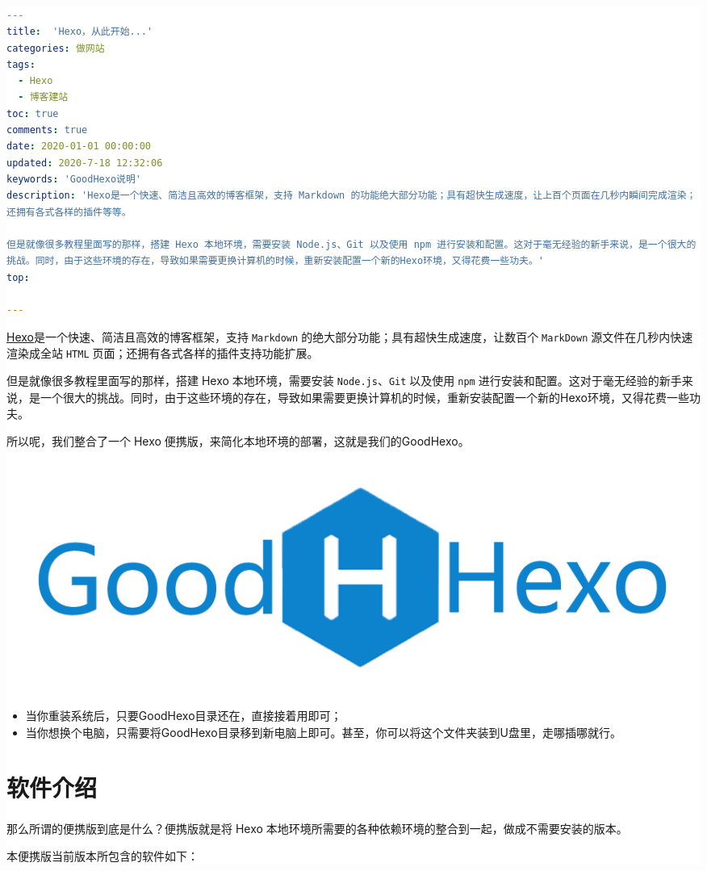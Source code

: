 ```yaml
---
title:  'Hexo，从此开始...'
categories: 做网站
tags:
  - Hexo
  - 博客建站
toc: true
comments: true
date: 2020-01-01 00:00:00
updated: 2020-7-18 12:32:06
keywords: 'GoodHexo说明'
description: 'Hexo是一个快速、简洁且高效的博客框架，支持 Markdown 的功能绝大部分功能；具有超快生成速度，让上百个页面在几秒内瞬间完成渲染；还拥有各式各样的插件等等。

但是就像很多教程里面写的那样，搭建 Hexo 本地环境，需要安装 Node.js、Git 以及使用 npm 进行安装和配置。这对于毫无经验的新手来说，是一个很大的挑战。同时，由于这些环境的存在，导致如果需要更换计算机的时候，重新安装配置一个新的Hexo环境，又得花费一些功夫。'
top:

---
```

[Hexo](https://hexo.io/)是一个快速、简洁且高效的博客框架，支持 `Markdown` 的绝大部分功能；具有超快生成速度，让数百个 `MarkDown` 源文件在几秒内快速渲染成全站 `HTML` 页面；还拥有各式各样的插件支持功能扩展。

但是就像很多教程里面写的那样，搭建 Hexo 本地环境，需要安装 `Node.js`、`Git` 以及使用 `npm` 进行安装和配置。这对于毫无经验的新手来说，是一个很大的挑战。同时，由于这些环境的存在，导致如果需要更换计算机的时候，重新安装配置一个新的Hexo环境，又得花费一些功夫。

所以呢，我们整合了一个 Hexo 便携版，来简化本地环境的部署，这就是我们的GoodHexo。

![](../images/GoodHexo.png)

- 当你重装系统后，只要GoodHexo目录还在，直接接着用即可；
- 当你想换个电脑，只需要将GoodHexo目录移到新电脑上即可。甚至，你可以将这个文件夹装到U盘里，走哪插哪就行。

# 软件介绍
那么所谓的便携版到底是什么？便携版就是将 Hexo 本地环境所需要的各种依赖环境的整合到一起，做成不需要安装的版本。

本便携版当前版本所包含的软件如下：

